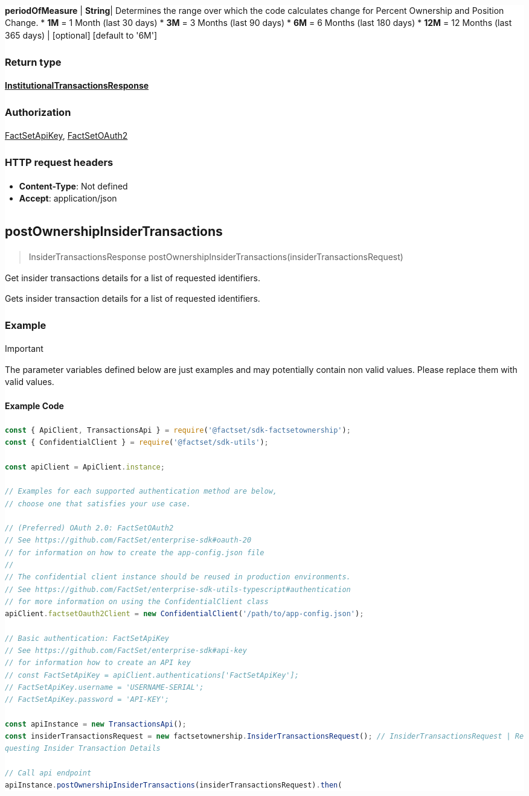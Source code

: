  **periodOfMeasure** | **String**| Determines the range over which the code calculates change for Percent Ownership and Position Change.   * **1M** &#x3D; 1 Month (last 30 days)   * **3M** &#x3D; 3 Months (last 90 days)   * **6M** &#x3D; 6 Months (last 180 days)   * **12M** &#x3D; 12 Months (last 365 days)  | [optional] [default to &#39;6M&#39;]

### Return type

[**InstitutionalTransactionsResponse**](InstitutionalTransactionsResponse.md)

### Authorization

[FactSetApiKey](../README.md#FactSetApiKey), [FactSetOAuth2](../README.md#FactSetOAuth2)

### HTTP request headers

- **Content-Type**: Not defined
- **Accept**: application/json


## postOwnershipInsiderTransactions

> InsiderTransactionsResponse postOwnershipInsiderTransactions(insiderTransactionsRequest)

Get insider transactions details for a list of requested identifiers.

Gets insider transaction details for a list of requested identifiers.

### Example

> [!IMPORTANT]
> The parameter variables defined below are just examples and may potentially contain non valid values. Please replace them with valid values.

#### Example Code

```javascript
const { ApiClient, TransactionsApi } = require('@factset/sdk-factsetownership');
const { ConfidentialClient } = require('@factset/sdk-utils');

const apiClient = ApiClient.instance;

// Examples for each supported authentication method are below,
// choose one that satisfies your use case.

// (Preferred) OAuth 2.0: FactSetOAuth2
// See https://github.com/FactSet/enterprise-sdk#oauth-20
// for information on how to create the app-config.json file
//
// The confidential client instance should be reused in production environments.
// See https://github.com/FactSet/enterprise-sdk-utils-typescript#authentication
// for more information on using the ConfidentialClient class
apiClient.factsetOauth2Client = new ConfidentialClient('/path/to/app-config.json');

// Basic authentication: FactSetApiKey
// See https://github.com/FactSet/enterprise-sdk#api-key
// for information how to create an API key
// const FactSetApiKey = apiClient.authentications['FactSetApiKey'];
// FactSetApiKey.username = 'USERNAME-SERIAL';
// FactSetApiKey.password = 'API-KEY';

const apiInstance = new TransactionsApi();
const insiderTransactionsRequest = new factsetownership.InsiderTransactionsRequest(); // InsiderTransactionsRequest | Requesting Insider Transaction Details

// Call api endpoint
apiInstance.postOwnershipInsiderTransactions(insiderTransactionsRequest).then(
```